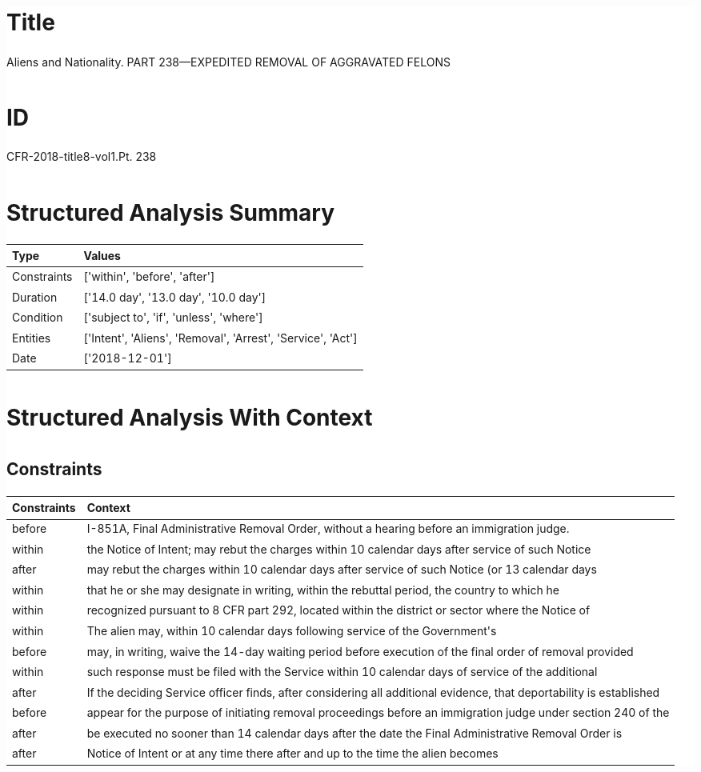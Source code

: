 # Title

 Aliens and Nationality. PART 238—EXPEDITED REMOVAL OF AGGRAVATED FELONS


# ID

 CFR-2018-title8-vol1.Pt. 238


# Structured Analysis Summary

| Type        | Values                                                      |
|:------------|:------------------------------------------------------------|
| Constraints | ['within', 'before', 'after']                               |
| Duration    | ['14.0 day', '13.0 day', '10.0 day']                        |
| Condition   | ['subject to', 'if', 'unless', 'where']                     |
| Entities    | ['Intent', 'Aliens', 'Removal', 'Arrest', 'Service', 'Act'] |
| Date        | ['2018-12-01']                                              |


# Structured Analysis With Context

 


## Constraints

| Constraints   | Context                                                                                                              |
|:--------------|:---------------------------------------------------------------------------------------------------------------------|
| before        | I-851A, Final Administrative Removal Order, without a hearing before  an immigration judge.                          |
| within        | the Notice of Intent; may rebut the charges within 10 calendar days after service of such Notice                     |
| after         | may rebut the charges within 10 calendar days after service of such Notice (or 13 calendar days                      |
| within        | that he or she may designate in writing, within the rebuttal period, the country to which he                         |
| within        | recognized pursuant to 8 CFR part 292, located within the district or sector where the Notice of                     |
| within        | The alien may,  within 10 calendar days following service of the Government's                                        |
| before        | may, in writing, waive the 14-day waiting period before execution of the final order of removal provided             |
| within        | such response must be filed with the Service within 10 calendar days of service of the additional                    |
| after         | If the deciding Service officer finds,  after considering all additional evidence, that deportability is established |
| before        | appear for the purpose of initiating removal proceedings before an immigration judge under section 240 of the        |
| after         | be executed no sooner than 14 calendar days after the date the Final Administrative Removal Order is                 |
| after         | Notice of Intent or at any time there after and up to the time the alien becomes                                     |
